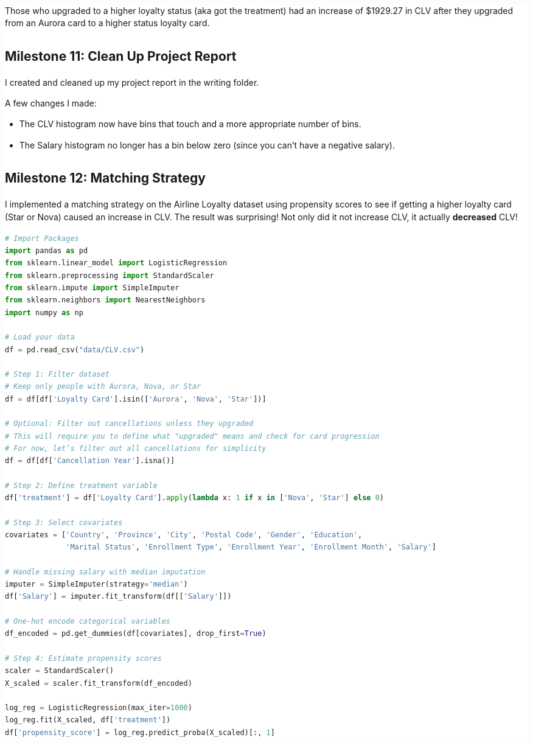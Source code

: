 Those who upgraded to a higher loyalty status (aka got the treatment)
had an increase of \$1929.27 in CLV after they upgraded from an Aurora
card to a higher status loyalty card.

## Milestone 11: Clean Up Project Report

I created and cleaned up my project report in the writing folder.

A few changes I made:

- The CLV histogram now have bins that touch and a more appropriate
  number of bins.

- The Salary histogram no longer has a bin below zero (since you can’t
  have a negative salary).

## Milestone 12: Matching Strategy

I implemented a matching strategy on the Airline Loyalty dataset using
propensity scores to see if getting a higher loyalty card (Star or Nova)
caused an increase in CLV. The result was surprising! Not only did it
not increase CLV, it actually **decreased** CLV!

``` python
# Import Packages
import pandas as pd
from sklearn.linear_model import LogisticRegression
from sklearn.preprocessing import StandardScaler
from sklearn.impute import SimpleImputer
from sklearn.neighbors import NearestNeighbors
import numpy as np

# Load your data
df = pd.read_csv("data/CLV.csv")

# Step 1: Filter dataset
# Keep only people with Aurora, Nova, or Star
df = df[df['Loyalty Card'].isin(['Aurora', 'Nova', 'Star'])]

# Optional: Filter out cancellations unless they upgraded
# This will require you to define what "upgraded" means and check for card progression
# For now, let’s filter out all cancellations for simplicity
df = df[df['Cancellation Year'].isna()]

# Step 2: Define treatment variable
df['treatment'] = df['Loyalty Card'].apply(lambda x: 1 if x in ['Nova', 'Star'] else 0)

# Step 3: Select covariates
covariates = ['Country', 'Province', 'City', 'Postal Code', 'Gender', 'Education', 
              'Marital Status', 'Enrollment Type', 'Enrollment Year', 'Enrollment Month', 'Salary']

# Handle missing salary with median imputation
imputer = SimpleImputer(strategy='median')
df['Salary'] = imputer.fit_transform(df[['Salary']])

# One-hot encode categorical variables
df_encoded = pd.get_dummies(df[covariates], drop_first=True)

# Step 4: Estimate propensity scores
scaler = StandardScaler()
X_scaled = scaler.fit_transform(df_encoded)

log_reg = LogisticRegression(max_iter=1000)
log_reg.fit(X_scaled, df['treatment'])
df['propensity_score'] = log_reg.predict_proba(X_scaled)[:, 1]
```